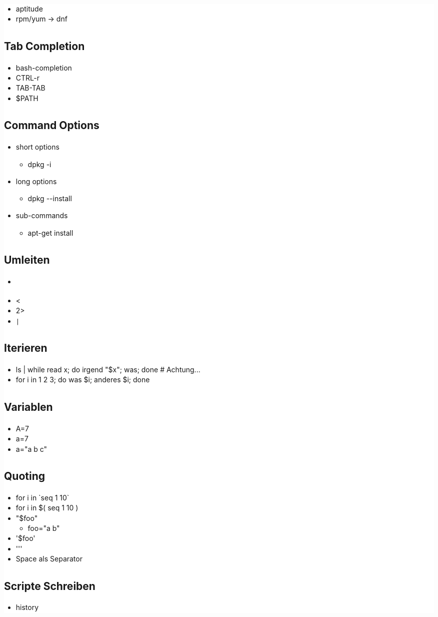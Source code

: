 * aptitude
* rpm/yum -> dnf

Tab Completion
--------------
* bash-completion
* CTRL-r
* TAB-TAB
* $PATH

Command Options
---------------
* short options

  - dpkg -i

* long options

  - dpkg --install

* sub-commands

  - apt-get install

Umleiten
--------
* >
* <
* 2>
* ``|``

Iterieren
---------
* ls | while read x; do irgend "$x"; was; done # Achtung...
* for i in 1 2 3; do was $i; anderes $i; done

Variablen
---------
* A=7
* a=7
* a="a b c"

Quoting
-------
* for i in \`seq 1 10\`
* for i in $( seq 1 10 )
* "$foo"
  - foo="a b"
* '$foo'
* '\''
* Space als Separator

Scripte Schreiben
-----------------
* history
